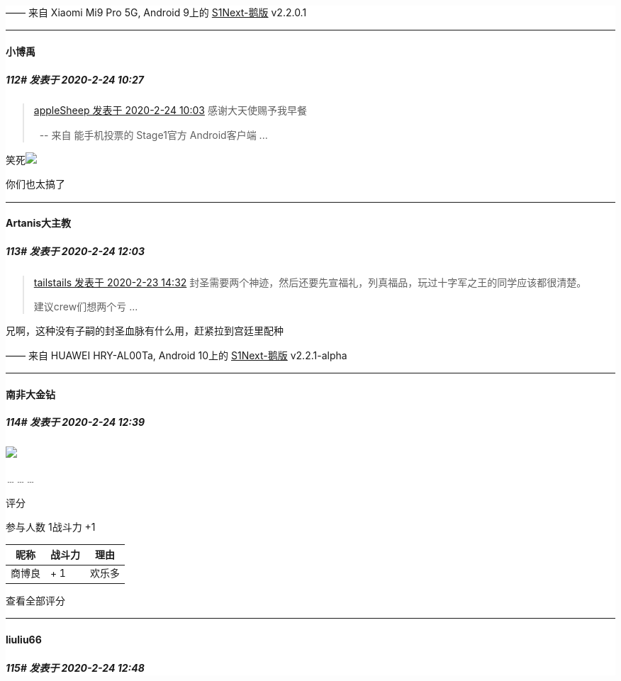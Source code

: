 —— 来自 Xiaomi Mi9 Pro 5G, Android 9上的 [S1Next-鹅版](https://github.com/ykrank/S1-Next/releases) v2.2.0.1

*****

####  小博禹  
##### 112#       发表于 2020-2-24 10:27

<blockquote><a href="httphttps://bbs.saraba1st.com/2b/forum.php?mod=redirect&amp;goto=findpost&amp;pid=46506365&amp;ptid=1915034" target="_blank">appleSheep 发表于 2020-2-24 10:03</a>
感谢大天使赐予我早餐

  -- 来自 能手机投票的 Stage1官方 Android客户端 ...</blockquote>
笑死<img src="https://static.saraba1st.com/image/smiley/face2017/066.png" referrerpolicy="no-referrer">

你们也太搞了

*****

####  Artanis大主教  
##### 113#       发表于 2020-2-24 12:03

<blockquote><a href="httphttps://bbs.saraba1st.com/2b/forum.php?mod=redirect&amp;goto=findpost&amp;pid=46499154&amp;ptid=1915034" target="_blank">tailstails 发表于 2020-2-23 14:32</a>
封圣需要两个神迹，然后还要先宣福礼，列真福品，玩过十字军之王的同学应该都很清楚。

建议crew们想两个亏 ...</blockquote>
兄啊，这种没有子嗣的封圣血脉有什么用，赶紧拉到宫廷里配种

—— 来自 HUAWEI HRY-AL00Ta, Android 10上的 [S1Next-鹅版](https://github.com/ykrank/S1-Next/releases) v2.2.1-alpha

*****

####  南非大金钻  
##### 114#       发表于 2020-2-24 12:39

<img src="https://i.loli.net/2020/02/24/8u7tz3djIom5Pgr.jpg" referrerpolicy="no-referrer">

﹍﹍﹍

评分

 参与人数 1战斗力 +1

|昵称|战斗力|理由|
|----|---|---|
| 商博良| + 1|欢乐多|

查看全部评分

*****

####  liuliu66  
##### 115#       发表于 2020-2-24 12:48

